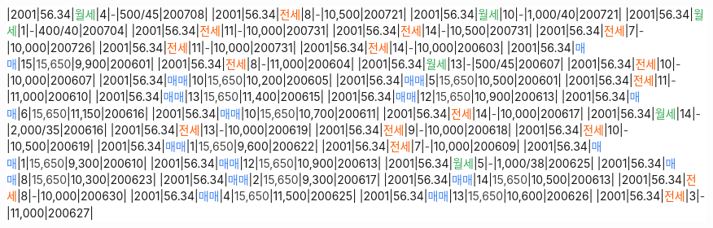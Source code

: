 |2001|56.34|<span style="color:#34a853">월세</span>|4|<span style="color:#444444">-</span>|500/45|200708|
|2001|56.34|<span style="color:#ff5a00">전세</span>|8|<span style="color:#444444">-</span>|10,500|200721|
|2001|56.34|<span style="color:#34a853">월세</span>|10|<span style="color:#444444">-</span>|1,000/40|200721|
|2001|56.34|<span style="color:#34a853">월세</span>|1|<span style="color:#444444">-</span>|400/40|200704|
|2001|56.34|<span style="color:#ff5a00">전세</span>|11|<span style="color:#444444">-</span>|10,000|200731|
|2001|56.34|<span style="color:#ff5a00">전세</span>|14|<span style="color:#444444">-</span>|10,500|200731|
|2001|56.34|<span style="color:#ff5a00">전세</span>|7|<span style="color:#444444">-</span>|10,000|200726|
|2001|56.34|<span style="color:#ff5a00">전세</span>|11|<span style="color:#444444">-</span>|10,000|200731|
|2001|56.34|<span style="color:#ff5a00">전세</span>|14|<span style="color:#444444">-</span>|10,000|200603|
|2001|56.34|<span style="color:#4285f3">매매</span>|15|<span style="color:#444444">15,650</span>|9,900|200601|
|2001|56.34|<span style="color:#ff5a00">전세</span>|8|<span style="color:#444444">-</span>|11,000|200604|
|2001|56.34|<span style="color:#34a853">월세</span>|13|<span style="color:#444444">-</span>|500/45|200607|
|2001|56.34|<span style="color:#ff5a00">전세</span>|10|<span style="color:#444444">-</span>|10,000|200607|
|2001|56.34|<span style="color:#4285f3">매매</span>|10|<span style="color:#444444">15,650</span>|10,200|200605|
|2001|56.34|<span style="color:#4285f3">매매</span>|5|<span style="color:#444444">15,650</span>|10,500|200601|
|2001|56.34|<span style="color:#ff5a00">전세</span>|11|<span style="color:#444444">-</span>|11,000|200610|
|2001|56.34|<span style="color:#4285f3">매매</span>|13|<span style="color:#444444">15,650</span>|11,400|200615|
|2001|56.34|<span style="color:#4285f3">매매</span>|12|<span style="color:#444444">15,650</span>|10,900|200613|
|2001|56.34|<span style="color:#4285f3">매매</span>|6|<span style="color:#444444">15,650</span>|11,150|200616|
|2001|56.34|<span style="color:#4285f3">매매</span>|10|<span style="color:#444444">15,650</span>|10,700|200611|
|2001|56.34|<span style="color:#ff5a00">전세</span>|14|<span style="color:#444444">-</span>|10,000|200617|
|2001|56.34|<span style="color:#34a853">월세</span>|14|<span style="color:#444444">-</span>|2,000/35|200616|
|2001|56.34|<span style="color:#ff5a00">전세</span>|13|<span style="color:#444444">-</span>|10,000|200619|
|2001|56.34|<span style="color:#ff5a00">전세</span>|9|<span style="color:#444444">-</span>|10,000|200618|
|2001|56.34|<span style="color:#ff5a00">전세</span>|10|<span style="color:#444444">-</span>|10,500|200619|
|2001|56.34|<span style="color:#4285f3">매매</span>|1|<span style="color:#444444">15,650</span>|9,600|200622|
|2001|56.34|<span style="color:#ff5a00">전세</span>|7|<span style="color:#444444">-</span>|10,000|200609|
|2001|56.34|<span style="color:#4285f3">매매</span>|1|<span style="color:#444444">15,650</span>|9,300|200610|
|2001|56.34|<span style="color:#4285f3">매매</span>|12|<span style="color:#444444">15,650</span>|10,900|200613|
|2001|56.34|<span style="color:#34a853">월세</span>|5|<span style="color:#444444">-</span>|1,000/38|200625|
|2001|56.34|<span style="color:#4285f3">매매</span>|8|<span style="color:#444444">15,650</span>|10,300|200623|
|2001|56.34|<span style="color:#4285f3">매매</span>|2|<span style="color:#444444">15,650</span>|9,300|200617|
|2001|56.34|<span style="color:#4285f3">매매</span>|14|<span style="color:#444444">15,650</span>|10,500|200613|
|2001|56.34|<span style="color:#ff5a00">전세</span>|8|<span style="color:#444444">-</span>|10,000|200630|
|2001|56.34|<span style="color:#4285f3">매매</span>|4|<span style="color:#444444">15,650</span>|11,500|200625|
|2001|56.34|<span style="color:#4285f3">매매</span>|13|<span style="color:#444444">15,650</span>|10,600|200626|
|2001|56.34|<span style="color:#ff5a00">전세</span>|3|<span style="color:#444444">-</span>|11,000|200627|